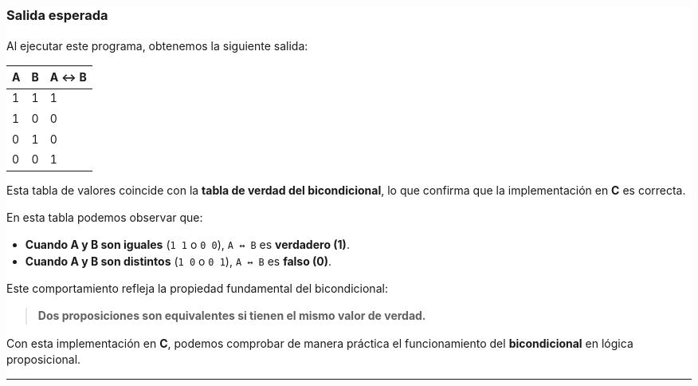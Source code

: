 ### **Salida esperada**  

Al ejecutar este programa, obtenemos la siguiente salida:

A | B | A ↔ B  
|--|---|----|  
1 | 1 | 1  
1 | 0 | 0  
0 | 1 | 0  
0 | 0 | 1  



Esta tabla de valores coincide con la **tabla de verdad del bicondicional**, lo que confirma que la implementación en **C** es correcta.  

En esta tabla podemos observar que:  
- **Cuando A y B son iguales** (`1 1` o `0 0`), `A ↔ B` es **verdadero (1)**.  
- **Cuando A y B son distintos** (`1 0` o `0 1`), `A ↔ B` es **falso (0)**.  

Este comportamiento refleja la propiedad fundamental del bicondicional:  
> **Dos proposiciones son equivalentes si tienen el mismo valor de verdad.**  

Con esta implementación en **C**, podemos comprobar de manera práctica el funcionamiento del **bicondicional** en lógica proposicional.

---
